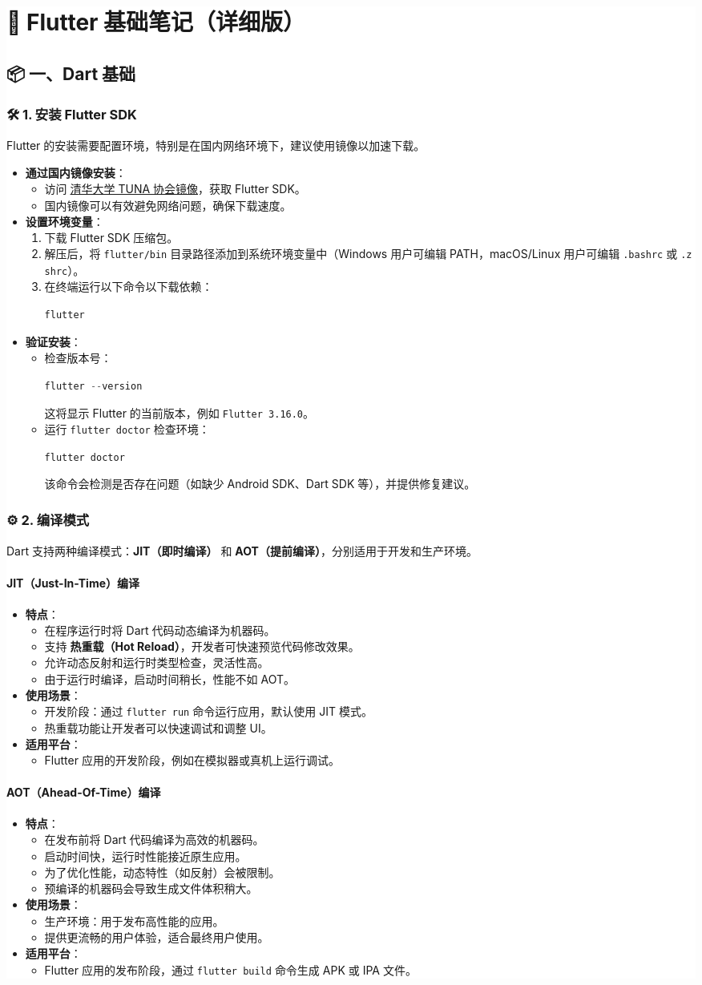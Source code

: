 # 📘 Flutter 基础笔记（详细版）

## 📦 一、Dart 基础

### 🛠️ 1. 安装 Flutter SDK

Flutter 的安装需要配置环境，特别是在国内网络环境下，建议使用镜像以加速下载。

- **通过国内镜像安装**：
  - 访问 [清华大学 TUNA 协会镜像](https://flutter.cn/community/china#清华大学-tuna-协会)，获取 Flutter SDK。
  - 国内镜像可以有效避免网络问题，确保下载速度。
- **设置环境变量**：
  1. 下载 Flutter SDK 压缩包。
  2. 解压后，将 `flutter/bin` 目录路径添加到系统环境变量中（Windows 用户可编辑 PATH，macOS/Linux 用户可编辑 `.bashrc` 或 `.zshrc`）。
  3. 在终端运行以下命令以下载依赖：
     ```powershell
     flutter
     ```
- **验证安装**：
  - 检查版本号：
    ```powershell
    flutter --version
    ```
    这将显示 Flutter 的当前版本，例如 `Flutter 3.16.0`。
  - 运行 `flutter doctor` 检查环境：
    ```powershell
    flutter doctor
    ```
    该命令会检测是否存在问题（如缺少 Android SDK、Dart SDK 等），并提供修复建议。

### ⚙️ 2. 编译模式

Dart 支持两种编译模式：**JIT（即时编译）** 和 **AOT（提前编译）**，分别适用于开发和生产环境。

#### **JIT（Just-In-Time）编译**
- **特点**：
  - 在程序运行时将 Dart 代码动态编译为机器码。
  - 支持 **热重载（Hot Reload）**，开发者可快速预览代码修改效果。
  - 允许动态反射和运行时类型检查，灵活性高。
  - 由于运行时编译，启动时间稍长，性能不如 AOT。
- **使用场景**：
  - 开发阶段：通过 `flutter run` 命令运行应用，默认使用 JIT 模式。
  - 热重载功能让开发者可以快速调试和调整 UI。
- **适用平台**：
  - Flutter 应用的开发阶段，例如在模拟器或真机上运行调试。

#### **AOT（Ahead-Of-Time）编译**
- **特点**：
  - 在发布前将 Dart 代码编译为高效的机器码。
  - 启动时间快，运行时性能接近原生应用。
  - 为了优化性能，动态特性（如反射）会被限制。
  - 预编译的机器码会导致生成文件体积稍大。
- **使用场景**：
  - 生产环境：用于发布高性能的应用。
  - 提供更流畅的用户体验，适合最终用户使用。
- **适用平台**：
  - Flutter 应用的发布阶段，通过 `flutter build` 命令生成 APK 或 IPA 文件。

